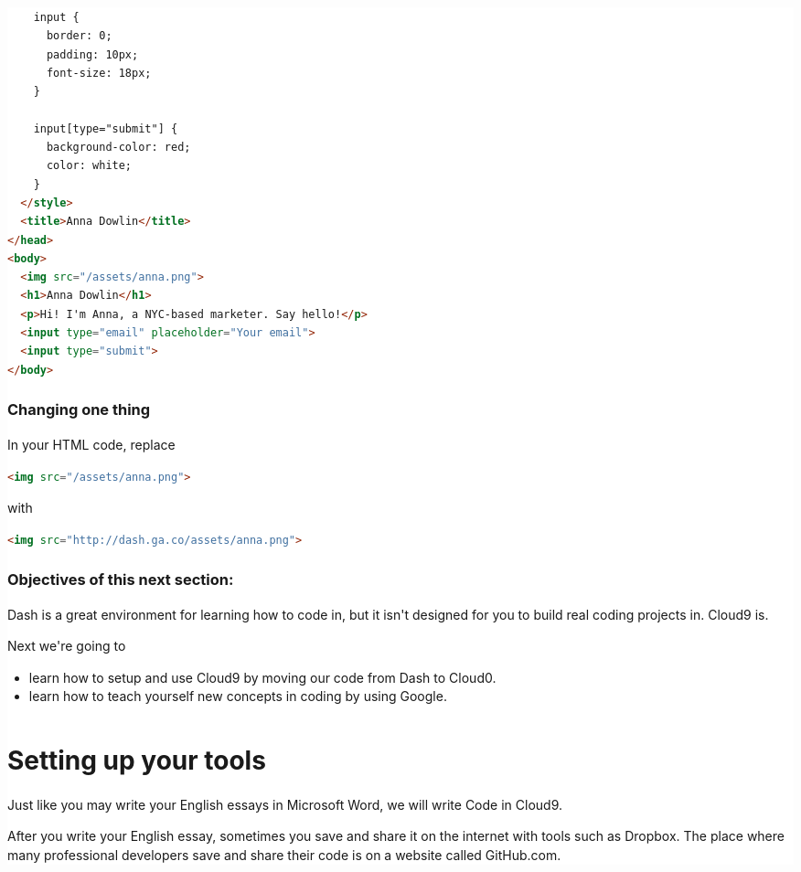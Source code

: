 ```html
    input {
      border: 0;
      padding: 10px;
      font-size: 18px;
    }

    input[type="submit"] {
      background-color: red;
      color: white;
    }
  </style>
  <title>Anna Dowlin</title>
</head>
<body>
  <img src="/assets/anna.png">
  <h1>Anna Dowlin</h1>
  <p>Hi! I'm Anna, a NYC-based marketer. Say hello!</p>
  <input type="email" placeholder="Your email">
  <input type="submit">
</body>
```

### Changing one thing

In your HTML code, replace

```html
<img src="/assets/anna.png">
```

with

```html
<img src="http://dash.ga.co/assets/anna.png">
```

### Objectives of this next section:

Dash is a great environment for learning how to code in, but it isn't designed
for you to build real coding projects in. Cloud9 is.

Next we're going to

- learn how to setup and use Cloud9 by moving our code from
Dash to Cloud0.
- learn how to teach yourself new concepts in coding by using Google.

# Setting up your tools

Just like you may write your English essays in Microsoft Word, we will write
Code in Cloud9.

After you write your English essay, sometimes you save and share it on the
internet with tools such as Dropbox. The place where many professional developers save
and share their code is on a website called GitHub.com.
